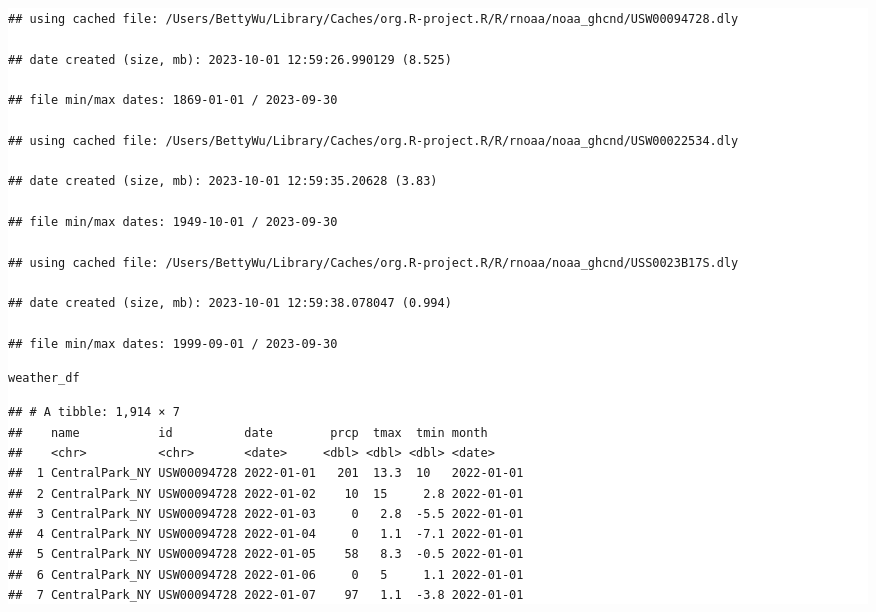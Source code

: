     ## using cached file: /Users/BettyWu/Library/Caches/org.R-project.R/R/rnoaa/noaa_ghcnd/USW00094728.dly

    ## date created (size, mb): 2023-10-01 12:59:26.990129 (8.525)

    ## file min/max dates: 1869-01-01 / 2023-09-30

    ## using cached file: /Users/BettyWu/Library/Caches/org.R-project.R/R/rnoaa/noaa_ghcnd/USW00022534.dly

    ## date created (size, mb): 2023-10-01 12:59:35.20628 (3.83)

    ## file min/max dates: 1949-10-01 / 2023-09-30

    ## using cached file: /Users/BettyWu/Library/Caches/org.R-project.R/R/rnoaa/noaa_ghcnd/USS0023B17S.dly

    ## date created (size, mb): 2023-10-01 12:59:38.078047 (0.994)

    ## file min/max dates: 1999-09-01 / 2023-09-30

``` r
weather_df
```

    ## # A tibble: 1,914 × 7
    ##    name           id          date        prcp  tmax  tmin month     
    ##    <chr>          <chr>       <date>     <dbl> <dbl> <dbl> <date>    
    ##  1 CentralPark_NY USW00094728 2022-01-01   201  13.3  10   2022-01-01
    ##  2 CentralPark_NY USW00094728 2022-01-02    10  15     2.8 2022-01-01
    ##  3 CentralPark_NY USW00094728 2022-01-03     0   2.8  -5.5 2022-01-01
    ##  4 CentralPark_NY USW00094728 2022-01-04     0   1.1  -7.1 2022-01-01
    ##  5 CentralPark_NY USW00094728 2022-01-05    58   8.3  -0.5 2022-01-01
    ##  6 CentralPark_NY USW00094728 2022-01-06     0   5     1.1 2022-01-01
    ##  7 CentralPark_NY USW00094728 2022-01-07    97   1.1  -3.8 2022-01-01
